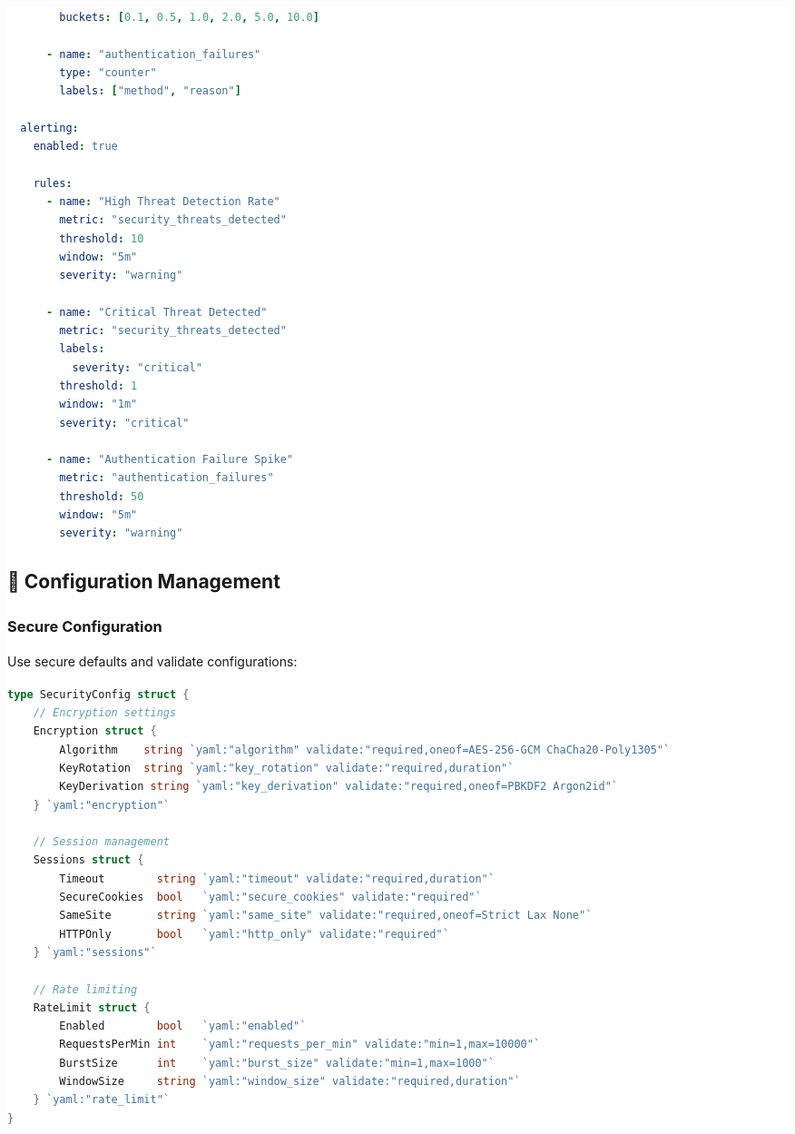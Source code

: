 ```yaml
        buckets: [0.1, 0.5, 1.0, 2.0, 5.0, 10.0]
        
      - name: "authentication_failures"
        type: "counter"
        labels: ["method", "reason"]
  
  alerting:
    enabled: true
    
    rules:
      - name: "High Threat Detection Rate"
        metric: "security_threats_detected"
        threshold: 10
        window: "5m"
        severity: "warning"
        
      - name: "Critical Threat Detected"
        metric: "security_threats_detected"
        labels:
          severity: "critical"
        threshold: 1
        window: "1m"
        severity: "critical"
        
      - name: "Authentication Failure Spike"
        metric: "authentication_failures"
        threshold: 50
        window: "5m"
        severity: "warning"
```

## 🔧 **Configuration Management**

### **Secure Configuration**

Use secure defaults and validate configurations:

```go
type SecurityConfig struct {
    // Encryption settings
    Encryption struct {
        Algorithm    string `yaml:"algorithm" validate:"required,oneof=AES-256-GCM ChaCha20-Poly1305"`
        KeyRotation  string `yaml:"key_rotation" validate:"required,duration"`
        KeyDerivation string `yaml:"key_derivation" validate:"required,oneof=PBKDF2 Argon2id"`
    } `yaml:"encryption"`
    
    // Session management
    Sessions struct {
        Timeout        string `yaml:"timeout" validate:"required,duration"`
        SecureCookies  bool   `yaml:"secure_cookies" validate:"required"`
        SameSite       string `yaml:"same_site" validate:"required,oneof=Strict Lax None"`
        HTTPOnly       bool   `yaml:"http_only" validate:"required"`
    } `yaml:"sessions"`
    
    // Rate limiting
    RateLimit struct {
        Enabled        bool   `yaml:"enabled"`
        RequestsPerMin int    `yaml:"requests_per_min" validate:"min=1,max=10000"`
        BurstSize      int    `yaml:"burst_size" validate:"min=1,max=1000"`
        WindowSize     string `yaml:"window_size" validate:"required,duration"`
    } `yaml:"rate_limit"`
}
```